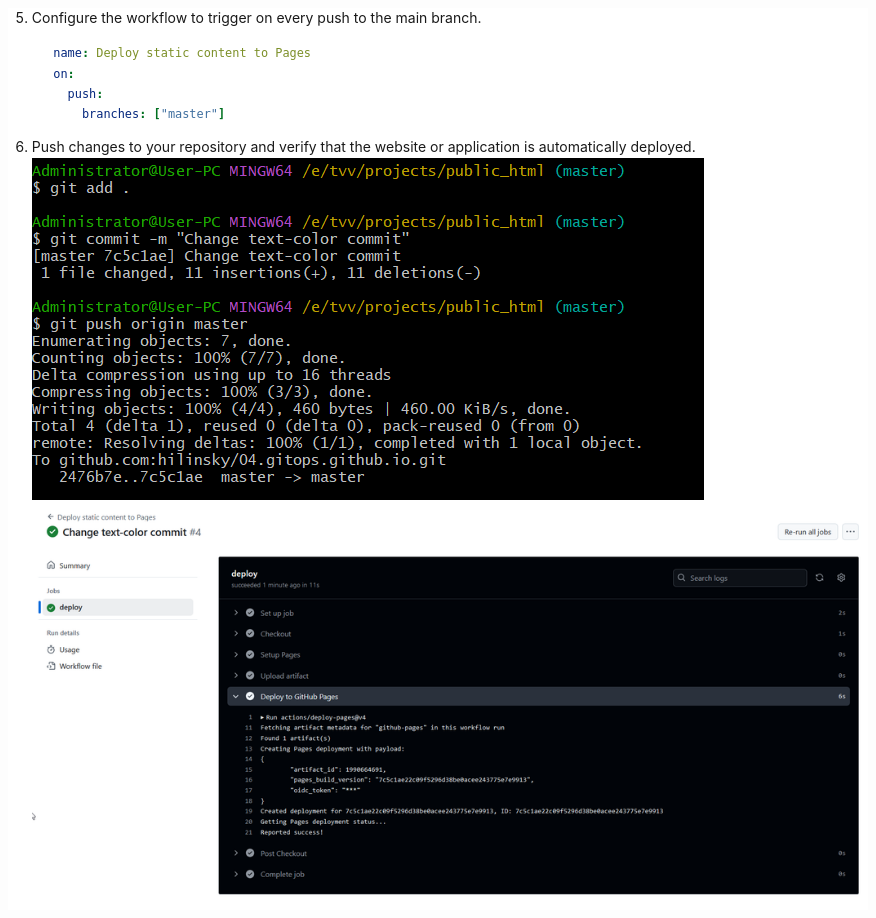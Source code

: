 5. Configure the workflow to trigger on every push to the main branch.
   ```yaml
      name: Deploy static content to Pages
      on:
        push:
          branches: ["master"]

   ```
   
 6. Push changes to your repository and verify that the website or application is automatically deployed.
    ![screenshot](screens/text-color.png)
    ![screenshot](screens/action-color.png)